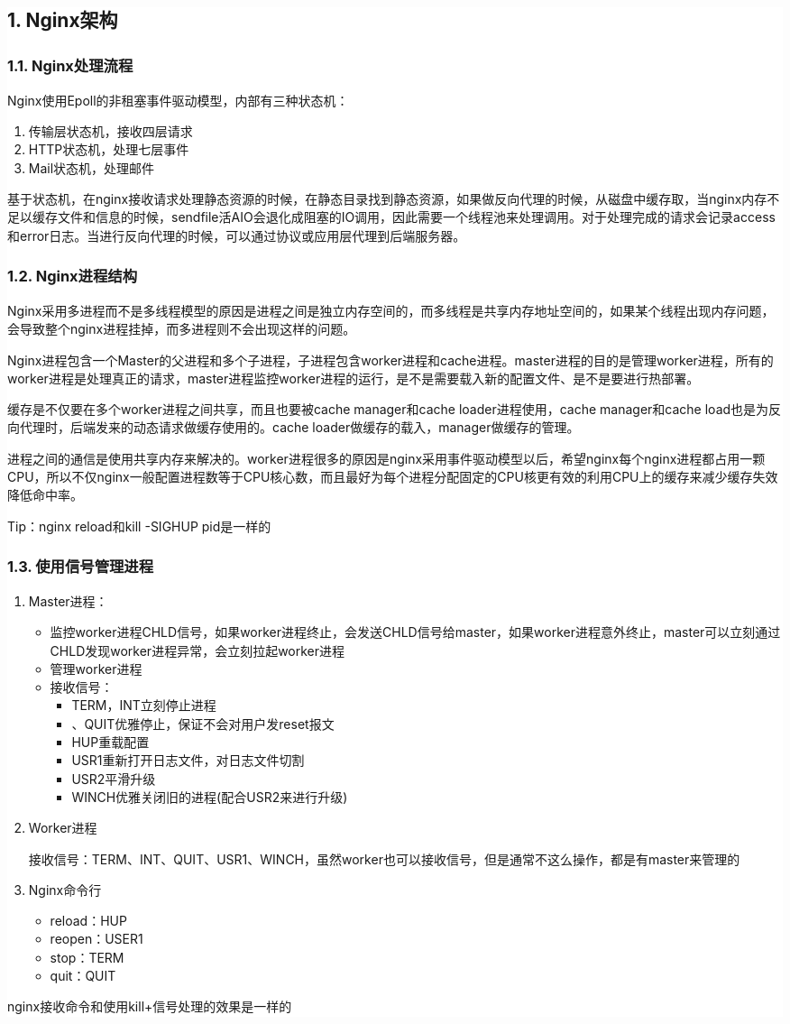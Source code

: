 
## 1. Nginx架构

### 1.1. Nginx处理流程

Nginx使用Epoll的非租塞事件驱动模型，内部有三种状态机：

1. 传输层状态机，接收四层请求
2. HTTP状态机，处理七层事件
3. Mail状态机，处理邮件

基于状态机，在nginx接收请求处理静态资源的时候，在静态目录找到静态资源，如果做反向代理的时候，从磁盘中缓存取，当nginx内存不足以缓存文件和信息的时候，sendfile活AIO会退化成阻塞的IO调用，因此需要一个线程池来处理调用。对于处理完成的请求会记录access和error日志。当进行反向代理的时候，可以通过协议或应用层代理到后端服务器。

### 1.2. Nginx进程结构

Nginx采用多进程而不是多线程模型的原因是进程之间是独立内存空间的，而多线程是共享内存地址空间的，如果某个线程出现内存问题，会导致整个nginx进程挂掉，而多进程则不会出现这样的问题。

Nginx进程包含一个Master的父进程和多个子进程，子进程包含worker进程和cache进程。master进程的目的是管理worker进程，所有的worker进程是处理真正的请求，master进程监控worker进程的运行，是不是需要载入新的配置文件、是不是要进行热部署。

缓存是不仅要在多个worker进程之间共享，而且也要被cache manager和cache loader进程使用，cache manager和cache load也是为反向代理时，后端发来的动态请求做缓存使用的。cache loader做缓存的载入，manager做缓存的管理。

进程之间的通信是使用共享内存来解决的。worker进程很多的原因是nginx采用事件驱动模型以后，希望nginx每个nginx进程都占用一颗CPU，所以不仅nginx一般配置进程数等于CPU核心数，而且最好为每个进程分配固定的CPU核更有效的利用CPU上的缓存来减少缓存失效降低命中率。

Tip：nginx reload和kill -SIGHUP pid是一样的

### 1.3. 使用信号管理进程

1. Master进程：

   - 监控worker进程CHLD信号，如果worker进程终止，会发送CHLD信号给master，如果worker进程意外终止，master可以立刻通过CHLD发现worker进程异常，会立刻拉起worker进程
   - 管理worker进程
   - 接收信号：
     - TERM，INT立刻停止进程
     - 、QUIT优雅停止，保证不会对用户发reset报文
     - HUP重载配置
     - USR1重新打开日志文件，对日志文件切割
     - USR2平滑升级
     - WINCH优雅关闭旧的进程(配合USR2来进行升级)

2. Worker进程

   接收信号：TERM、INT、QUIT、USR1、WINCH，虽然worker也可以接收信号，但是通常不这么操作，都是有master来管理的

3. Nginx命令行

   - reload：HUP
   - reopen：USER1
   - stop：TERM
   - quit：QUIT

nginx接收命令和使用kill+信号处理的效果是一样的
